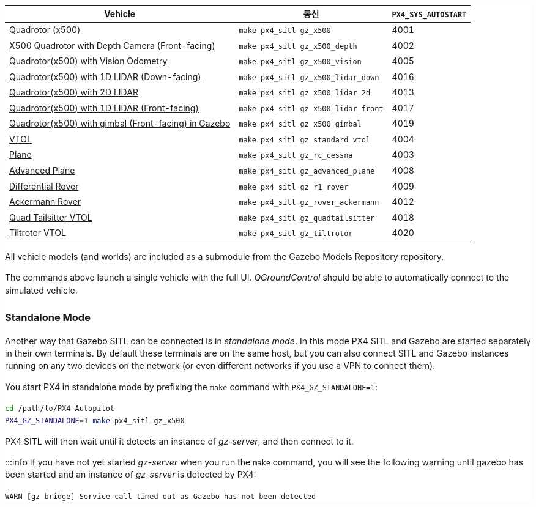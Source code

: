 | Vehicle                                                                                                                                                            | 통신                                  | `PX4_SYS_AUTOSTART` |
| ------------------------------------------------------------------------------------------------------------------------------------------------------------------ | ----------------------------------- | ------------------- |
| [Quadrotor (x500)](../sim_gazebo_gz/vehicles.md#x500-quadrotor)                                                                                 | `make px4_sitl gz_x500`             | 4001                |
| [X500 Quadrotor with Depth Camera (Front-facing)](../sim_gazebo_gz/vehicles.md#x500-quadrotor-with-depth-camera-front-facing)                   | `make px4_sitl gz_x500_depth`       | 4002                |
| [Quadrotor(x500) with Vision Odometry](../sim_gazebo_gz/vehicles.md#x500-quadrotor-with-visual-odometry)                                        | `make px4_sitl gz_x500_vision`      | 4005                |
| [Quadrotor(x500) with 1D LIDAR (Down-facing)](../sim_gazebo_gz/vehicles.md#x500-quadrotor-with-1d-lidar-down-facing)         | `make px4_sitl gz_x500_lidar_down`  | 4016                |
| [Quadrotor(x500) with 2D LIDAR](../sim_gazebo_gz/vehicles.md#x500-quadrotor-with-2d-lidar)                                                      | `make px4_sitl gz_x500_lidar_2d`    | 4013                |
| [Quadrotor(x500) with 1D LIDAR (Front-facing)](../sim_gazebo_gz/vehicles.md#x500-quadrotor-with-1d-lidar-front-facing)       | `make px4_sitl gz_x500_lidar_front` | 4017                |
| [Quadrotor(x500) with gimbal (Front-facing) in Gazebo](../sim_gazebo_gz/vehicles.md#x500-quadrotor-with-gimbal-front-facing) | `make px4_sitl gz_x500_gimbal`      | 4019                |
| [VTOL](../sim_gazebo_gz/vehicles.md#standard-vtol)                                                                                                                 | `make px4_sitl gz_standard_vtol`    | 4004                |
| [Plane](../sim_gazebo_gz/vehicles.md#standard-plane)                                                                                                               | `make px4_sitl gz_rc_cessna`        | 4003                |
| [Advanced Plane](../sim_gazebo_gz/vehicles.md#advanced-plane)                                                                                                      | `make px4_sitl gz_advanced_plane`   | 4008                |
| [Differential Rover](../sim_gazebo_gz/vehicles.md#differential-rover)                                                                                              | `make px4_sitl gz_r1_rover`         | 4009                |
| [Ackermann Rover](../sim_gazebo_gz/vehicles.md#ackermann-rover)                                                                                                    | `make px4_sitl gz_rover_ackermann`  | 4012                |
| [Quad Tailsitter VTOL](../sim_gazebo_gz/vehicles.md#quad-tailsitter-vtol)                                                                                          | `make px4_sitl gz_quadtailsitter`   | 4018                |
| [Tiltrotor VTOL](../sim_gazebo_gz/vehicles.md#tiltrotor-vtol)                                                                                                      | `make px4_sitl gz_tiltrotor`        | 4020                |

All [vehicle models](../sim_gazebo_gz/vehicles.md) (and [worlds](#specify-world)) are included as a submodule from the [Gazebo Models Repository](../sim_gazebo_gz/gazebo_models.md) repository.

The commands above launch a single vehicle with the full UI.
_QGroundControl_ should be able to automatically connect to the simulated vehicle.

### Standalone Mode

Another way that Gazebo SITL can be connected is in _standalone mode_.
In this mode PX4 SITL and Gazebo are started separately in their own terminals.
By default these terminals are on the same host, but you can also connect SITL and Gazebo instances running on any two devices on the network (or even different networks if you use a VPN to connect them).

You start PX4 in standalone mode by prefixing the `make` command with `PX4_GZ_STANDALONE=1`:

```sh
cd /path/to/PX4-Autopilot
PX4_GZ_STANDALONE=1 make px4_sitl gz_x500
```

PX4 SITL will then wait until it detects an instance of _gz-server_, and then connect to it.

:::info
If you have not yet started _gz-server_ when you run the `make` command, you will see the following warning until gazebo has been started and an instance of _gz-server_ is detected by PX4:

```sh
WARN [gz bridge] Service call timed out as Gazebo has not been detected
```
